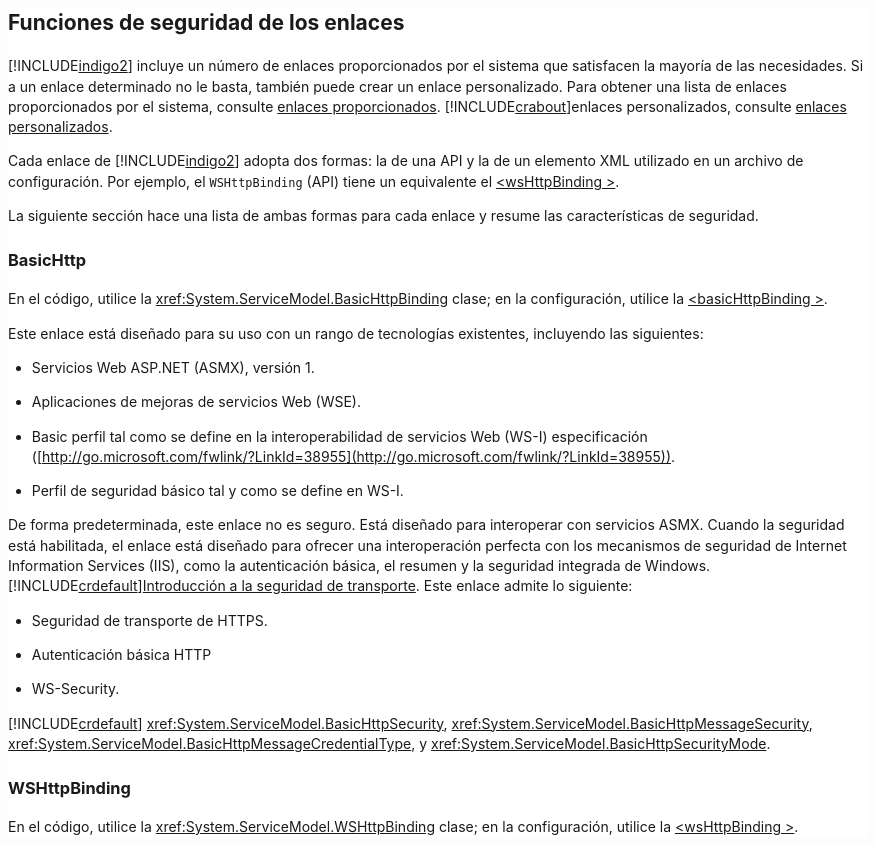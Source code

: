 ## <a name="security-functions-of-bindings"></a>Funciones de seguridad de los enlaces  
 [!INCLUDE[indigo2](../../../../includes/indigo2-md.md)] incluye un número de enlaces proporcionados por el sistema que satisfacen la mayoría de las necesidades. Si a un enlace determinado no le basta, también puede crear un enlace personalizado. Para obtener una lista de enlaces proporcionados por el sistema, consulte [enlaces proporcionados](../../../../docs/framework/wcf/system-provided-bindings.md). [!INCLUDE[crabout](../../../../includes/crabout-md.md)]enlaces personalizados, consulte [enlaces personalizados](../../../../docs/framework/wcf/extending/custom-bindings.md).  
  
 Cada enlace de [!INCLUDE[indigo2](../../../../includes/indigo2-md.md)] adopta dos formas: la de una API y la de un elemento XML utilizado en un archivo de configuración. Por ejemplo, el `WSHttpBinding` (API) tiene un equivalente el [ \<wsHttpBinding >](../../../../docs/framework/configure-apps/file-schema/wcf/wshttpbinding.md).  
  
 La siguiente sección hace una lista de ambas formas para cada enlace y resume las características de seguridad.  
  
### <a name="basichttp"></a>BasicHttp  
 En el código, utilice la <xref:System.ServiceModel.BasicHttpBinding> clase; en la configuración, utilice la [ \<basicHttpBinding >](../../../../docs/framework/configure-apps/file-schema/wcf/basichttpbinding.md).  
  
 Este enlace está diseñado para su uso con un rango de tecnologías existentes, incluyendo las siguientes:  
  
-   Servicios Web ASP.NET (ASMX), versión 1.  
  
-   Aplicaciones de mejoras de servicios Web (WSE).  
  
-   Basic perfil tal como se define en la interoperabilidad de servicios Web (WS-I) especificación ([http://go.microsoft.com/fwlink/?LinkId=38955](http://go.microsoft.com/fwlink/?LinkId=38955)).  
  
-   Perfil de seguridad básico tal y como se define en WS-I.  
  
 De forma predeterminada, este enlace no es seguro. Está diseñado para interoperar con servicios ASMX. Cuando la seguridad está habilitada, el enlace está diseñado para ofrecer una interoperación perfecta con los mecanismos de seguridad de Internet Information Services (IIS), como la autenticación básica, el resumen y la seguridad integrada de Windows. [!INCLUDE[crdefault](../../../../includes/crdefault-md.md)][Introducción a la seguridad de transporte](../../../../docs/framework/wcf/feature-details/transport-security-overview.md). Este enlace admite lo siguiente:  
  
-   Seguridad de transporte de HTTPS.  
  
-   Autenticación básica HTTP  
  
-   WS-Security.  
  
 [!INCLUDE[crdefault](../../../../includes/crdefault-md.md)] <xref:System.ServiceModel.BasicHttpSecurity>, <xref:System.ServiceModel.BasicHttpMessageSecurity>, <xref:System.ServiceModel.BasicHttpMessageCredentialType>, y <xref:System.ServiceModel.BasicHttpSecurityMode>.  
  
### <a name="wshttpbinding"></a>WSHttpBinding  
 En el código, utilice la <xref:System.ServiceModel.WSHttpBinding> clase; en la configuración, utilice la [ \<wsHttpBinding >](../../../../docs/framework/configure-apps/file-schema/wcf/wshttpbinding.md).  
  